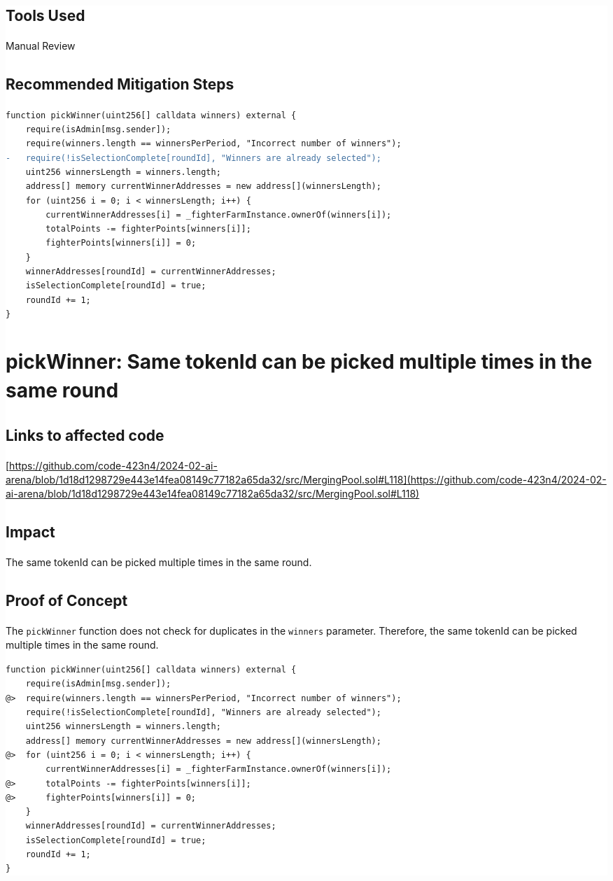 ## Tools Used

Manual Review

## Recommended Mitigation Steps

```diff
function pickWinner(uint256[] calldata winners) external {
    require(isAdmin[msg.sender]);
    require(winners.length == winnersPerPeriod, "Incorrect number of winners");
-   require(!isSelectionComplete[roundId], "Winners are already selected");
    uint256 winnersLength = winners.length;
    address[] memory currentWinnerAddresses = new address[](winnersLength);
    for (uint256 i = 0; i < winnersLength; i++) {
        currentWinnerAddresses[i] = _fighterFarmInstance.ownerOf(winners[i]);
        totalPoints -= fighterPoints[winners[i]];
        fighterPoints[winners[i]] = 0;
    }
    winnerAddresses[roundId] = currentWinnerAddresses;
    isSelectionComplete[roundId] = true;
    roundId += 1;
}
```

# pickWinner: Same tokenId can be picked multiple times in the same round

## Links to affected code

[https://github.com/code-423n4/2024-02-ai-arena/blob/1d18d1298729e443e14fea08149c77182a65da32/src/MergingPool.sol#L118](https://github.com/code-423n4/2024-02-ai-arena/blob/1d18d1298729e443e14fea08149c77182a65da32/src/MergingPool.sol#L118)

## Impact

The same tokenId can be picked multiple times in the same round.

## Proof of Concept

The `pickWinner` function does not check for duplicates in the `winners` parameter. Therefore, the same tokenId can be picked multiple times in the same round.

```solidity
function pickWinner(uint256[] calldata winners) external {
    require(isAdmin[msg.sender]);
@>  require(winners.length == winnersPerPeriod, "Incorrect number of winners");
    require(!isSelectionComplete[roundId], "Winners are already selected");
    uint256 winnersLength = winners.length;
    address[] memory currentWinnerAddresses = new address[](winnersLength);
@>  for (uint256 i = 0; i < winnersLength; i++) {
        currentWinnerAddresses[i] = _fighterFarmInstance.ownerOf(winners[i]);
@>      totalPoints -= fighterPoints[winners[i]];
@>      fighterPoints[winners[i]] = 0;
    }
    winnerAddresses[roundId] = currentWinnerAddresses;
    isSelectionComplete[roundId] = true;
    roundId += 1;
}
```
